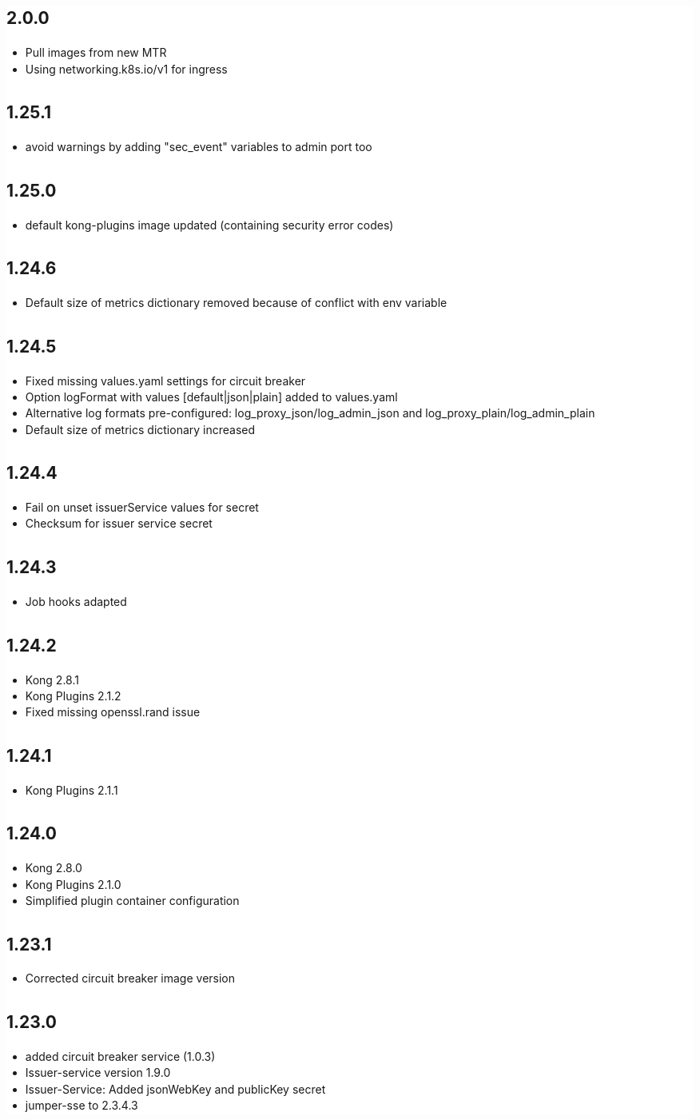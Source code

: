 ## 2.0.0
 - Pull images from new MTR
 - Using networking.k8s.io/v1 for ingress

## 1.25.1
 - avoid warnings by adding "sec_event" variables to admin port too

## 1.25.0
 - default kong-plugins image updated (containing security error codes)

## 1.24.6
 - Default size of metrics dictionary removed because of conflict with env variable

## 1.24.5
 - Fixed missing values.yaml settings for circuit breaker
 - Option logFormat with values [default|json|plain] added to values.yaml 
 - Alternative log formats pre-configured: log_proxy_json/log_admin_json and log_proxy_plain/log_admin_plain
 - Default size of metrics dictionary increased   

## 1.24.4
 - Fail on unset issuerService values for secret
 - Checksum for issuer service secret

## 1.24.3
 - Job hooks adapted

## 1.24.2
- Kong 2.8.1
- Kong Plugins 2.1.2
- Fixed missing openssl.rand issue

## 1.24.1
- Kong Plugins 2.1.1

## 1.24.0
- Kong 2.8.0
- Kong Plugins 2.1.0
- Simplified plugin container configuration

## 1.23.1
- Corrected circuit breaker image version

## 1.23.0
- added circuit breaker service (1.0.3)
- Issuer-service version 1.9.0
- Issuer-Service: Added jsonWebKey and publicKey secret
- jumper-sse to 2.3.4.3
